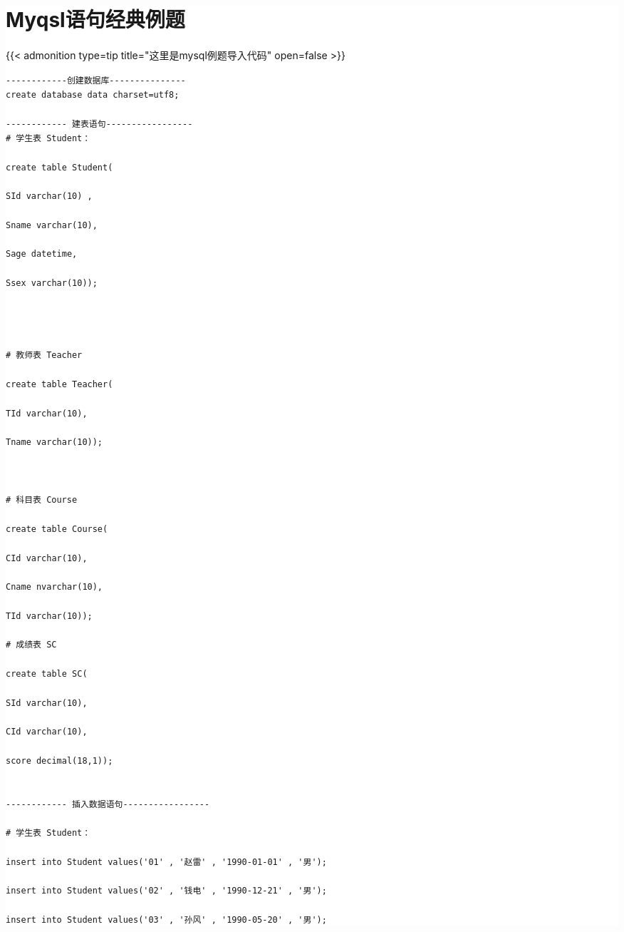 # Myqsl语句经典例题

{{< admonition type=tip title="这里是mysql例题导入代码" open=false >}}
```
------------创建数据库---------------
create database data charset=utf8;

------------ 建表语句-----------------
# 学生表 Student：

create table Student(

SId varchar(10) ,

Sname varchar(10),

Sage datetime,

Ssex varchar(10));




# 教师表 Teacher

create table Teacher(

TId varchar(10),

Tname varchar(10)); 



# 科目表 Course

create table Course(

CId varchar(10),

Cname nvarchar(10),

TId varchar(10)); 

# 成绩表 SC

create table SC(

SId varchar(10),

CId varchar(10),

score decimal(18,1)); 


------------ 插入数据语句-----------------

# 学生表 Student：

insert into Student values('01' , '赵雷' , '1990-01-01' , '男');

insert into Student values('02' , '钱电' , '1990-12-21' , '男');

insert into Student values('03' , '孙风' , '1990-05-20' , '男');
```